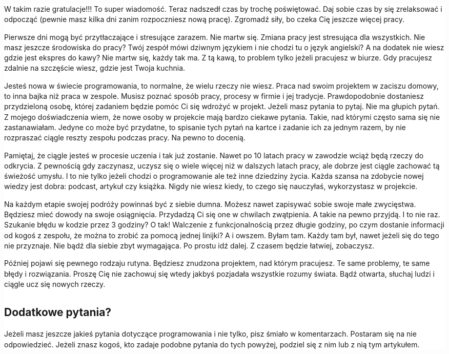 W takim razie gratulacje!!! To super wiadomość. Teraz nadszedł czas by trochę poświętować. Daj sobie czas by się zrelaksować i odpocząć (pewnie masz kilka dni zanim rozpoczniesz nową pracę). Zgromadź siły, bo czeka Cię jeszcze więcej pracy.

Pierwsze dni mogą być przytłaczające i stresujące zarazem. Nie martw się. Zmiana pracy jest stresująca dla wszystkich. Nie masz jeszcze środowiska do pracy? Twój zespół mówi dziwnym językiem i nie chodzi tu o język angielski? A na dodatek nie wiesz gdzie jest ekspres do kawy? Nie martw się, każdy tak ma. Z tą kawą, to problem tylko jeżeli pracujesz w biurze. Gdy pracujesz zdalnie na szczęście wiesz, gdzie jest Twoja kuchnia.

Jesteś nowa w świecie programowania, to normalne, że wielu rzeczy nie wiesz. Praca nad swoim projektem w zaciszu domowy, to inna bajka niż praca w zespole. Musisz poznać sposób pracy, procesy w firmie i jej tradycje. Prawdopodobnie dostaniesz przydzieloną osobę, której zadaniem będzie pomóc Ci się wdrożyć w projekt. Jeżeli masz pytania to pytaj. Nie ma głupich pytań. Z mojego doświadczenia wiem, że nowe osoby w projekcie mają bardzo ciekawe pytania. Takie, nad którymi często sama się nie zastanawiałam. Jedyne co może być przydatne, to spisanie tych pytań na kartce i zadanie ich za jednym razem, by nie rozpraszać ciągle reszty zespołu podczas pracy. Na pewno to docenią.

Pamiętaj, że ciągle jesteś w procesie uczenia i tak już zostanie. Nawet po 10 latach pracy w zawodzie wciąż będą rzeczy do odkrycia. Z pewnością gdy zaczynasz, uczysz się o wiele więcej niż w dalszych latach pracy, ale dobrze jest ciągle zachować tą świeżość umysłu. I to nie tylko jeżeli chodzi o programowanie ale też inne dziedziny życia. Każda szansa na zdobycie nowej wiedzy jest dobra: podcast, artykuł czy książka. Nigdy nie wiesz kiedy, to czego się nauczyłaś, wykorzystasz w projekcie.

Na każdym etapie swojej podróży powinnaś być z siebie dumna. Możesz nawet zapisywać sobie swoje małe zwycięstwa. Będziesz mieć dowody na swoje osiągnięcia. Przydadzą Ci się one w chwilach zwątpienia. A takie na pewno przyjdą. I to nie raz. Szukanie błędu w kodzie przez 3 godziny? O tak! Walczenie z funkcjonalnością przez długie godziny, po czym dostanie informacji od kogoś z zespołu, że można to zrobić za pomocą jednej linijki? A i owszem. Byłam tam. Każdy tam był, nawet jeżeli się do tego nie przyznaje. Nie bądź dla siebie zbyt wymagająca. Po prostu idź dalej. Z czasem będzie łatwiej, zobaczysz.

Później pojawi się pewnego rodzaju rutyna. Będziesz znudzona projektem, nad którym pracujesz. Te same problemy, te same błędy i rozwiązania. Proszę Cię nie zachowuj się wtedy jakbyś pozjadała wszystkie rozumy świata. Bądź otwarta, słuchaj ludzi i ciągle ucz się nowych rzeczy.

## Dodatkowe pytania?

Jeżeli masz jeszcze jakieś pytania dotyczące programowania i nie tylko, pisz śmiało w komentarzach. Postaram się na nie odpowiedzieć. Jeżeli znasz kogoś, kto zadaje podobne pytania do tych powyżej, podziel się z nim lub z nią tym artykułem.
